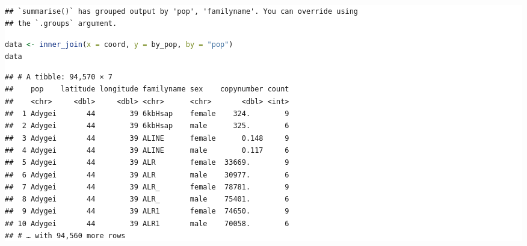     ## `summarise()` has grouped output by 'pop', 'familyname'. You can override using
    ## the `.groups` argument.

``` r
data <- inner_join(x = coord, y = by_pop, by = "pop")
data
```

    ## # A tibble: 94,570 × 7
    ##    pop    latitude longitude familyname sex    copynumber count
    ##    <chr>     <dbl>     <dbl> <chr>      <chr>       <dbl> <int>
    ##  1 Adygei       44        39 6kbHsap    female    324.        9
    ##  2 Adygei       44        39 6kbHsap    male      325.        6
    ##  3 Adygei       44        39 ALINE      female      0.148     9
    ##  4 Adygei       44        39 ALINE      male        0.117     6
    ##  5 Adygei       44        39 ALR        female  33669.        9
    ##  6 Adygei       44        39 ALR        male    30977.        6
    ##  7 Adygei       44        39 ALR_       female  78781.        9
    ##  8 Adygei       44        39 ALR_       male    75401.        6
    ##  9 Adygei       44        39 ALR1       female  74650.        9
    ## 10 Adygei       44        39 ALR1       male    70058.        6
    ## # … with 94,560 more rows
